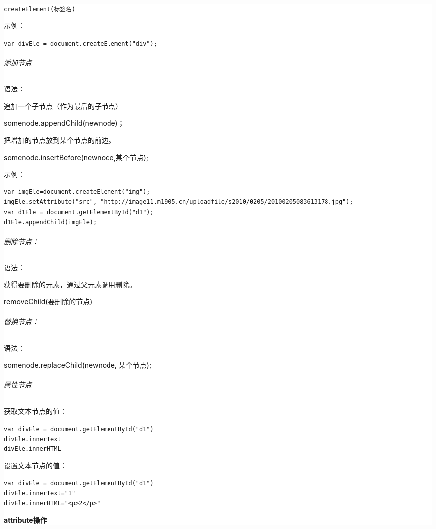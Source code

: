 ```
createElement(标签名)
```

示例：

```
var divEle = document.createElement("div");
```

###### 添加节点
语法：

追加一个子节点（作为最后的子节点）

somenode.appendChild(newnode)；

把增加的节点放到某个节点的前边。

somenode.insertBefore(newnode,某个节点);

示例：

```
var imgEle=document.createElement("img");
imgEle.setAttribute("src", "http://image11.m1905.cn/uploadfile/s2010/0205/20100205083613178.jpg");
var d1Ele = document.getElementById("d1");
d1Ele.appendChild(imgEle);
```

###### 删除节点：
语法：

获得要删除的元素，通过父元素调用删除。

removeChild(要删除的节点)

###### 替换节点：
语法：

somenode.replaceChild(newnode, 某个节点);

###### 属性节点
获取文本节点的值：

```
var divEle = document.getElementById("d1")
divEle.innerText
divEle.innerHTML
```

设置文本节点的值：

```
var divEle = document.getElementById("d1")
divEle.innerText="1"
divEle.innerHTML="<p>2</p>"
```

**attribute操作**

